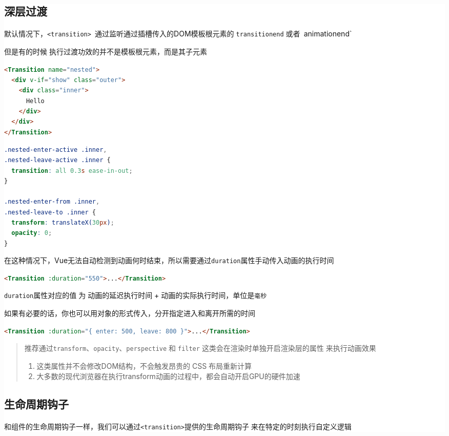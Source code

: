 

## 深层过渡

默认情况下，`<transition> `通过监听通过插槽传入的DOM模板根元素的 `transitionend` 或者` `animationend`

但是有的时候 执行过渡功效的并不是模板根元素，而是其子元素

```html
<Transition name="nested">
  <div v-if="show" class="outer">
    <div class="inner">
      Hello
    </div>
  </div>
</Transition>
```

```css
.nested-enter-active .inner,
.nested-leave-active .inner {
  transition: all 0.3s ease-in-out;
}

.nested-enter-from .inner,
.nested-leave-to .inner {
  transform: translateX(30px);
  opacity: 0;
}
```



在这种情况下，Vue无法自动检测到动画何时结束，所以需要通过`duration`属性手动传入动画的执行时间

```html
<Transition :duration="550">...</Transition>
```

`duration`属性对应的值 为 动画的延迟执行时间 + 动画的实际执行时间，单位是`毫秒`

如果有必要的话，你也可以用对象的形式传入，分开指定进入和离开所需的时间

```html
<Transition :duration="{ enter: 500, leave: 800 }">...</Transition>
```



> 推荐通过`transform`、`opacity`、`perspective` 和 `filter`  这类会在渲染时单独开启渲染层的属性 来执行动画效果
>
> 1. 这类属性并不会修改DOM结构，不会触发昂贵的 CSS 布局重新计算
> 2. 大多数的现代浏览器在执行transform动画的过程中，都会自动开启GPU的硬件加速



## 生命周期钩子

和组件的生命周期钩子一样，我们可以通过`<transition>`提供的生命周期钩子 来在特定的时刻执行自定义逻辑
